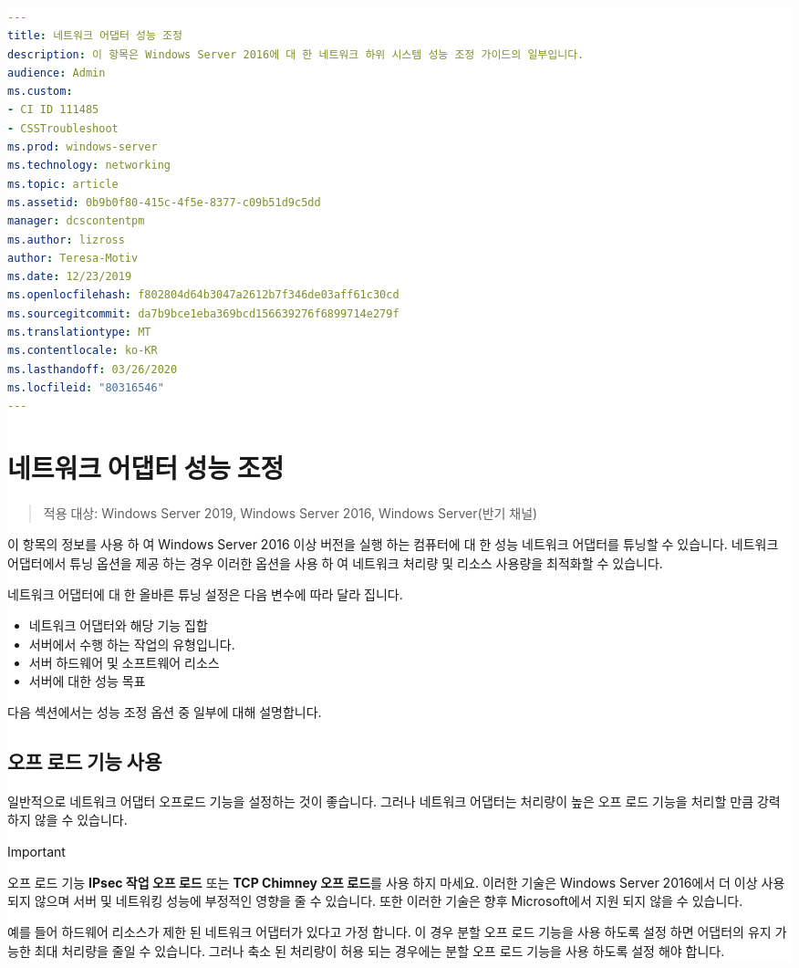 ```yaml
---
title: 네트워크 어댑터 성능 조정
description: 이 항목은 Windows Server 2016에 대 한 네트워크 하위 시스템 성능 조정 가이드의 일부입니다.
audience: Admin
ms.custom:
- CI ID 111485
- CSSTroubleshoot
ms.prod: windows-server
ms.technology: networking
ms.topic: article
ms.assetid: 0b9b0f80-415c-4f5e-8377-c09b51d9c5dd
manager: dcscontentpm
ms.author: lizross
author: Teresa-Motiv
ms.date: 12/23/2019
ms.openlocfilehash: f802804d64b3047a2612b7f346de03aff61c30cd
ms.sourcegitcommit: da7b9bce1eba369bcd156639276f6899714e279f
ms.translationtype: MT
ms.contentlocale: ko-KR
ms.lasthandoff: 03/26/2020
ms.locfileid: "80316546"
---
```

# <a name="performance-tuning-network-adapters"></a>네트워크 어댑터 성능 조정

> 적용 대상: Windows Server 2019, Windows Server 2016, Windows Server(반기 채널)

이 항목의 정보를 사용 하 여 Windows Server 2016 이상 버전을 실행 하는 컴퓨터에 대 한 성능 네트워크 어댑터를 튜닝할 수 있습니다. 네트워크 어댑터에서 튜닝 옵션을 제공 하는 경우 이러한 옵션을 사용 하 여 네트워크 처리량 및 리소스 사용량을 최적화할 수 있습니다.

네트워크 어댑터에 대 한 올바른 튜닝 설정은 다음 변수에 따라 달라 집니다.

- 네트워크 어댑터와 해당 기능 집합  
- 서버에서 수행 하는 작업의 유형입니다.  
- 서버 하드웨어 및 소프트웨어 리소스  
- 서버에 대한 성능 목표  

다음 섹션에서는 성능 조정 옵션 중 일부에 대해 설명합니다.  

##  <a name="enabling-offload-features"></a><a name="bkmk_offload"></a>오프 로드 기능 사용

일반적으로 네트워크 어댑터 오프로드 기능을 설정하는 것이 좋습니다. 그러나 네트워크 어댑터는 처리량이 높은 오프 로드 기능을 처리할 만큼 강력 하지 않을 수 있습니다.

> [!IMPORTANT]
> 오프 로드 기능 **IPsec 작업 오프 로드** 또는 **TCP Chimney 오프 로드**를 사용 하지 마세요. 이러한 기술은 Windows Server 2016에서 더 이상 사용 되지 않으며 서버 및 네트워킹 성능에 부정적인 영향을 줄 수 있습니다. 또한 이러한 기술은 향후 Microsoft에서 지원 되지 않을 수 있습니다.

예를 들어 하드웨어 리소스가 제한 된 네트워크 어댑터가 있다고 가정 합니다.
이 경우 분할 오프 로드 기능을 사용 하도록 설정 하면 어댑터의 유지 가능한 최대 처리량을 줄일 수 있습니다. 그러나 축소 된 처리량이 허용 되는 경우에는 분할 오프 로드 기능을 사용 하도록 설정 해야 합니다.
